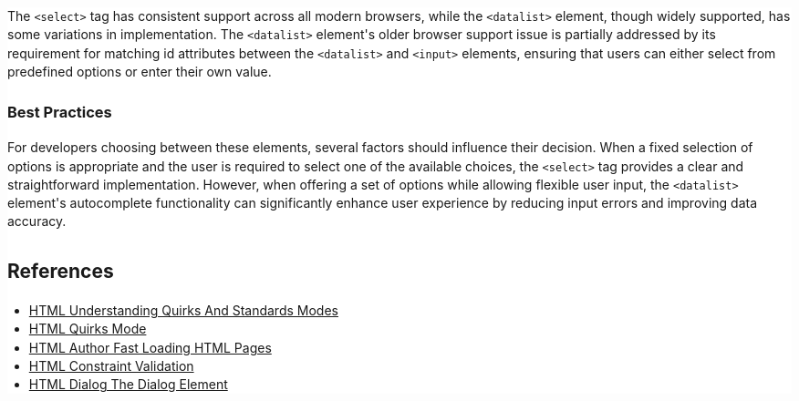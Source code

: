 The `<select>` tag has consistent support across all modern browsers, while the `<datalist>` element, though widely supported, has some variations in implementation. The `<datalist>` element's older browser support issue is partially addressed by its requirement for matching id attributes between the `<datalist>` and `<input>` elements, ensuring that users can either select from predefined options or enter their own value.


### Best Practices

For developers choosing between these elements, several factors should influence their decision. When a fixed selection of options is appropriate and the user is required to select one of the available choices, the `<select>` tag provides a clear and straightforward implementation. However, when offering a set of options while allowing flexible user input, the `<datalist>` element's autocomplete functionality can significantly enhance user experience by reducing input errors and improving data accuracy.

## References

- [HTML Understanding Quirks And Standards Modes](https://github.com/serpuniversity/learn/blob/main/html/HTML%20Understanding%20Quirks%20And%20Standards%20Modes.md)
- [HTML Quirks Mode](https://github.com/serpuniversity/learn/blob/main/html/HTML%20Quirks%20Mode.md)
- [HTML Author Fast Loading HTML Pages](https://github.com/serpuniversity/learn/blob/main/html/HTML%20Author%20Fast%20Loading%20HTML%20Pages.md)
- [HTML Constraint Validation](https://github.com/serpuniversity/learn/blob/main/html/HTML%20Constraint%20Validation.md)
- [HTML Dialog The Dialog Element](https://github.com/serpuniversity/learn/blob/main/html/HTML%20Dialog%20The%20Dialog%20Element.md)